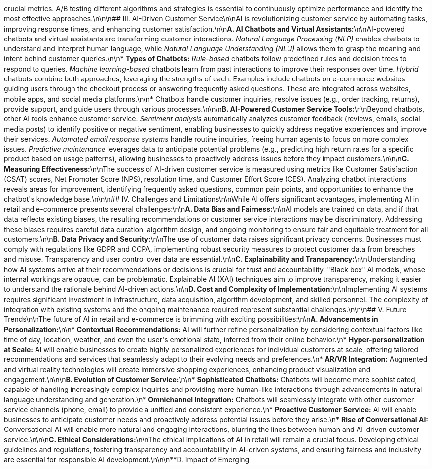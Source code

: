 crucial metrics.  A/B testing different algorithms and strategies is essential to continuously optimize performance and identify the most effective approaches.\\n\\n\\n## III. AI-Driven Customer Service\\n\\nAI is revolutionizing customer service by automating tasks, improving response times, and enhancing customer satisfaction.\\n\\n**A. AI Chatbots and Virtual Assistants:**\\n\\nAI-powered chatbots and virtual assistants are transforming customer interactions.  *Natural Language Processing (NLP)* enables chatbots to understand and interpret human language, while *Natural Language Understanding (NLU)* allows them to grasp the meaning and intent behind customer queries.\\n\\n*   **Types of Chatbots:** *Rule-based* chatbots follow predefined rules and decision trees to respond to queries.  *Machine learning-based* chatbots learn from past interactions to improve their responses over time.  *Hybrid* chatbots combine both approaches, leveraging the strengths of each.  Examples include chatbots on e-commerce websites guiding users through the checkout process or answering frequently asked questions.  These are integrated across websites, mobile apps, and social media platforms.\\n\\n*   Chatbots handle customer inquiries, resolve issues (e.g., order tracking, returns), provide support, and guide users through various processes.\\n\\n\\n**B. AI-Powered Customer Service Tools:**\\n\\nBeyond chatbots, other AI tools enhance customer service.  *Sentiment analysis* automatically analyzes customer feedback (reviews, emails, social media posts) to identify positive or negative sentiment, enabling businesses to quickly address negative experiences and improve their services.  *Automated email response systems* handle routine inquiries, freeing human agents to focus on more complex issues.  *Predictive maintenance* leverages data to anticipate potential problems (e.g., predicting high return rates for a specific product based on usage patterns), allowing businesses to proactively address issues before they impact customers.\\n\\n\\n**C. Measuring Effectiveness:**\\n\\nThe success of AI-driven customer service is measured using metrics like Customer Satisfaction (CSAT) scores, Net Promoter Score (NPS), resolution time, and Customer Effort Score (CES).  Analyzing chatbot interactions reveals areas for improvement, identifying frequently asked questions, common pain points, and opportunities to enhance the chatbot's knowledge base.\\n\\n\\n## IV. Challenges and Limitations\\n\\nWhile AI offers significant advantages, implementing AI in retail and e-commerce presents several challenges:\\n\\n**A. Data Bias and Fairness:**\\n\\nAI models are trained on data, and if that data reflects existing biases, the resulting recommendations or customer service interactions may be discriminatory.  Addressing these biases requires careful data curation, algorithm design, and ongoing monitoring to ensure fair and equitable treatment for all customers.\\n\\n**B. Data Privacy and Security:**\\n\\nThe use of customer data raises significant privacy concerns.  Businesses must comply with regulations like GDPR and CCPA, implementing robust security measures to protect customer data from breaches and misuse.  Transparency and user control over data are essential.\\n\\n**C. Explainability and Transparency:**\\n\\nUnderstanding how AI systems arrive at their recommendations or decisions is crucial for trust and accountability.  \"Black box\" AI models, whose internal workings are opaque, can be problematic.  Explainable AI (XAI) techniques aim to improve transparency, making it easier to understand the rationale behind AI-driven actions.\\n\\n**D. Cost and Complexity of Implementation:**\\n\\nImplementing AI systems requires significant investment in infrastructure, data acquisition, algorithm development, and skilled personnel.  The complexity of integration with existing systems and the ongoing maintenance required represent substantial challenges.\\n\\n\\n## V. Future Trends\\n\\nThe future of AI in retail and e-commerce is brimming with exciting possibilities:\\n\\n**A. Advancements in Personalization:**\\n\\n*   **Contextual Recommendations:**  AI will further refine personalization by considering contextual factors like time of day, location, weather, and even the user's emotional state, inferred from their online behavior.\\n*   **Hyper-personalization at Scale:**  AI will enable businesses to create highly personalized experiences for individual customers at scale, offering tailored recommendations and services that seamlessly adapt to their evolving needs and preferences.\\n*   **AR/VR Integration:** Augmented and virtual reality technologies will create immersive shopping experiences, enhancing product visualization and engagement.\\n\\n\\n**B. Evolution of Customer Service:**\\n\\n*   **Sophisticated Chatbots:**  Chatbots will become more sophisticated, capable of handling increasingly complex inquiries and providing more human-like interactions through advancements in natural language understanding and generation.\\n*   **Omnichannel Integration:** Chatbots will seamlessly integrate with other customer service channels (phone, email) to provide a unified and consistent experience.\\n*   **Proactive Customer Service:** AI will enable businesses to anticipate customer needs and proactively address potential issues before they arise.\\n*   **Rise of Conversational AI:**  Conversational AI will enable more natural and engaging interactions, blurring the lines between human and AI-driven customer service.\\n\\n\\n**C. Ethical Considerations:**\\n\\nThe ethical implications of AI in retail will remain a crucial focus.  Developing ethical guidelines and regulations, fostering transparency and accountability in AI-driven systems, and ensuring fairness and inclusivity are essential for responsible AI development.\\n\\n\\n**D. Impact of Emerging